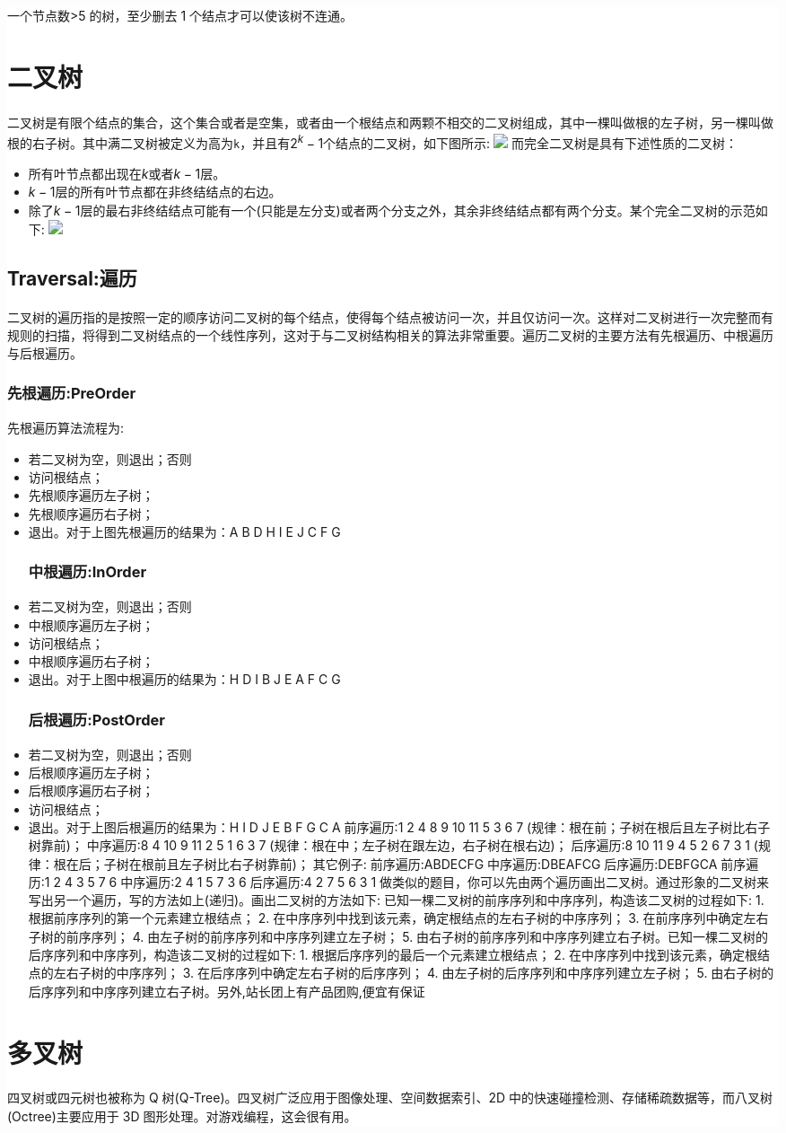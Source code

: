 一个节点数>5 的树，至少删去 1 个结点才可以使该树不连通。

# 二叉树

二叉树是有限个结点的集合，这个集合或者是空集，或者由一个根结点和两颗不相交的二叉树组成，其中一棵叫做根的左子树，另一棵叫做根的右子树。其中满二叉树被定义为高为`k`，并且有$2^k - 1$个结点的二叉树，如下图所示: ![](https://coding.net/u/hoteam/p/Cache/git/raw/master/2016/7/4/63495205-70BE-4584-B20E-27FFC97B01F6.png) 而完全二叉树是具有下述性质的二叉树：

- 所有叶节点都出现在$k$或者$k-1$层。
- $k-1$层的所有叶节点都在非终结结点的右边。
- 除了$k-1$层的最右非终结结点可能有一个(只能是左分支)或者两个分支之外，其余非终结结点都有两个分支。某个完全二叉树的示范如下: ![](https://coding.net/u/hoteam/p/Cache/git/raw/master/2016/7/4/854B0455-06CA-4E71-B6EA-B108AF55569E.png)

## Traversal:遍历

二叉树的遍历指的是按照一定的顺序访问二叉树的每个结点，使得每个结点被访问一次，并且仅访问一次。这样对二叉树进行一次完整而有规则的扫描，将得到二叉树结点的一个线性序列，这对于与二叉树结构相关的算法非常重要。遍历二叉树的主要方法有先根遍历、中根遍历与后根遍历。

### 先根遍历:PreOrder

先根遍历算法流程为:

- 若二叉树为空，则退出；否则
- 访问根结点；
- 先根顺序遍历左子树；
- 先根顺序遍历右子树；
- 退出。对于上图先根遍历的结果为：A B D H I E J C F G
  ### 中根遍历:InOrder
- 若二叉树为空，则退出；否则
- 中根顺序遍历左子树；
- 访问根结点；
- 中根顺序遍历右子树；
- 退出。对于上图中根遍历的结果为：H D I B J E A F C G
  ### 后根遍历:PostOrder
- 若二叉树为空，则退出；否则
- 后根顺序遍历左子树；
- 后根顺序遍历右子树；
- 访问根结点；
- 退出。对于上图后根遍历的结果为：H I D J E B F G C A 前序遍历:1 2 4 8 9 10 11 5 3 6 7 (规律：根在前；子树在根后且左子树比右子树靠前)； 中序遍历:8 4 10 9 11 2 5 1 6 3 7 (规律：根在中；左子树在跟左边，右子树在根右边)； 后序遍历:8 10 11 9 4 5 2 6 7 3 1 (规律：根在后；子树在根前且左子树比右子树靠前)； 其它例子: 前序遍历:ABDECFG 中序遍历:DBEAFCG 后序遍历:DEBFGCA 前序遍历:1 2 4 3 5 7 6 中序遍历:2 4 1 5 7 3 6 后序遍历:4 2 7 5 6 3 1 做类似的题目，你可以先由两个遍历画出二叉树。通过形象的二叉树来写出另一个遍历，写的方法如上(递归)。画出二叉树的方法如下: 已知一棵二叉树的前序序列和中序序列，构造该二叉树的过程如下: 1. 根据前序序列的第一个元素建立根结点； 2. 在中序序列中找到该元素，确定根结点的左右子树的中序序列； 3. 在前序序列中确定左右子树的前序序列； 4. 由左子树的前序序列和中序序列建立左子树； 5. 由右子树的前序序列和中序序列建立右子树。已知一棵二叉树的后序序列和中序序列，构造该二叉树的过程如下: 1. 根据后序序列的最后一个元素建立根结点； 2. 在中序序列中找到该元素，确定根结点的左右子树的中序序列； 3. 在后序序列中确定左右子树的后序序列； 4. 由左子树的后序序列和中序序列建立左子树； 5. 由右子树的后序序列和中序序列建立右子树。另外,站长团上有产品团购,便宜有保证

# 多叉树

四叉树或四元树也被称为 Q 树(Q-Tree)。四叉树广泛应用于图像处理、空间数据索引、2D 中的快速碰撞检测、存储稀疏数据等，而八叉树(Octree)主要应用于 3D 图形处理。对游戏编程，这会很有用。

